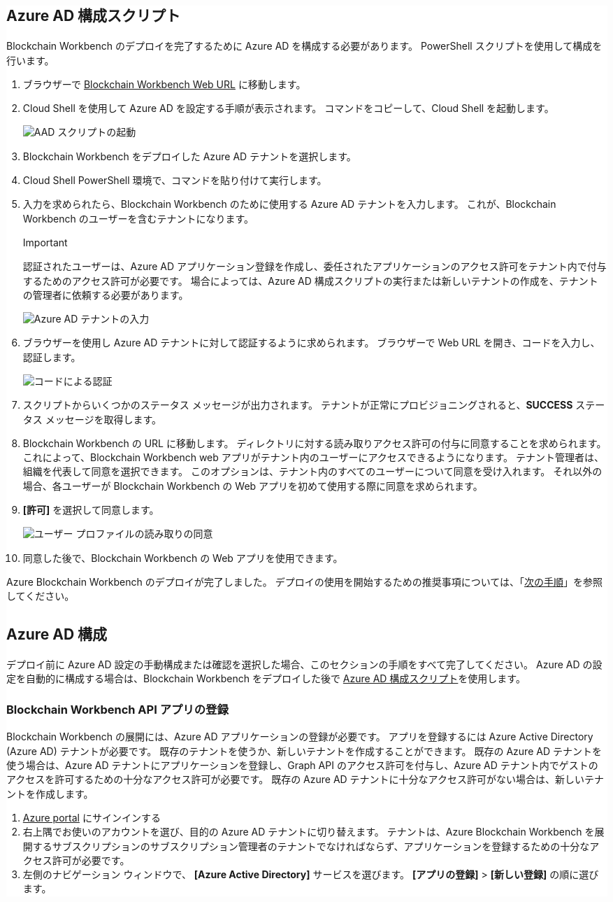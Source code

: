 ## <a name="azure-ad-configuration-script"></a>Azure AD 構成スクリプト

Blockchain Workbench のデプロイを完了するために Azure AD を構成する必要があります。 PowerShell スクリプトを使用して構成を行います。

1. ブラウザーで [Blockchain Workbench Web URL](#blockchain-workbench-web-url) に移動します。
1. Cloud Shell を使用して Azure AD を設定する手順が表示されます。 コマンドをコピーして、Cloud Shell を起動します。

    ![AAD スクリプトの起動](media/deploy/launch-aad-script.png)

1. Blockchain Workbench をデプロイした Azure AD テナントを選択します。
1. Cloud Shell PowerShell 環境で、コマンドを貼り付けて実行します。
1. 入力を求められたら、Blockchain Workbench のために使用する Azure AD テナントを入力します。 これが、Blockchain Workbench のユーザーを含むテナントになります。

    > [!IMPORTANT]
    > 認証されたユーザーは、Azure AD アプリケーション登録を作成し、委任されたアプリケーションのアクセス許可をテナント内で付与するためのアクセス許可が必要です。 場合によっては、Azure AD 構成スクリプトの実行または新しいテナントの作成を、テナントの管理者に依頼する必要があります。

    ![Azure AD テナントの入力](media/deploy/choose-tenant.png)

1. ブラウザーを使用し Azure AD テナントに対して認証するように求められます。 ブラウザーで Web URL を開き、コードを入力し、認証します。

    ![コードによる認証](media/deploy/authenticate.png)

1. スクリプトからいくつかのステータス メッセージが出力されます。 テナントが正常にプロビジョニングされると、**SUCCESS** ステータス メッセージを取得します。
1. Blockchain Workbench の URL に移動します。 ディレクトリに対する読み取りアクセス許可の付与に同意することを求められます。 これによって、Blockchain Workbench web アプリがテナント内のユーザーにアクセスできるようになります。 テナント管理者は、組織を代表して同意を選択できます。 このオプションは、テナント内のすべてのユーザーについて同意を受け入れます。 それ以外の場合、各ユーザーが Blockchain Workbench の Web アプリを初めて使用する際に同意を求められます。
1. **[許可]** を選択して同意します。

     ![ユーザー プロファイルの読み取りの同意](media/deploy/graph-permission-consent.png)

1. 同意した後で、Blockchain Workbench の Web アプリを使用できます。

Azure Blockchain Workbench のデプロイが完了しました。 デプロイの使用を開始するための推奨事項については、「[次の手順](#next-steps)」を参照してください。

## <a name="azure-ad-configuration"></a>Azure AD 構成

デプロイ前に Azure AD 設定の手動構成または確認を選択した場合、このセクションの手順をすべて完了してください。 Azure AD の設定を自動的に構成する場合は、Blockchain Workbench をデプロイした後で [Azure AD 構成スクリプト](#azure-ad-configuration-script)を使用します。

### <a name="blockchain-workbench-api-app-registration"></a>Blockchain Workbench API アプリの登録

Blockchain Workbench の展開には、Azure AD アプリケーションの登録が必要です。 アプリを登録するには Azure Active Directory (Azure AD) テナントが必要です。 既存のテナントを使うか、新しいテナントを作成することができます。 既存の Azure AD テナントを使う場合は、Azure AD テナントにアプリケーションを登録し、Graph API のアクセス許可を付与し、Azure AD テナント内でゲストのアクセスを許可するための十分なアクセス許可が必要です。 既存の Azure AD テナントに十分なアクセス許可がない場合は、新しいテナントを作成します。


1. [Azure portal](https://portal.azure.com) にサインインする
1. 右上隅でお使いのアカウントを選び、目的の Azure AD テナントに切り替えます。 テナントは、Azure Blockchain Workbench を展開するサブスクリプションのサブスクリプション管理者のテナントでなければならず、アプリケーションを登録するための十分なアクセス許可が必要です。
1. 左側のナビゲーション ウィンドウで、 **[Azure Active Directory]** サービスを選びます。 **[アプリの登録]**  >  **[新しい登録]** の順に選びます。
